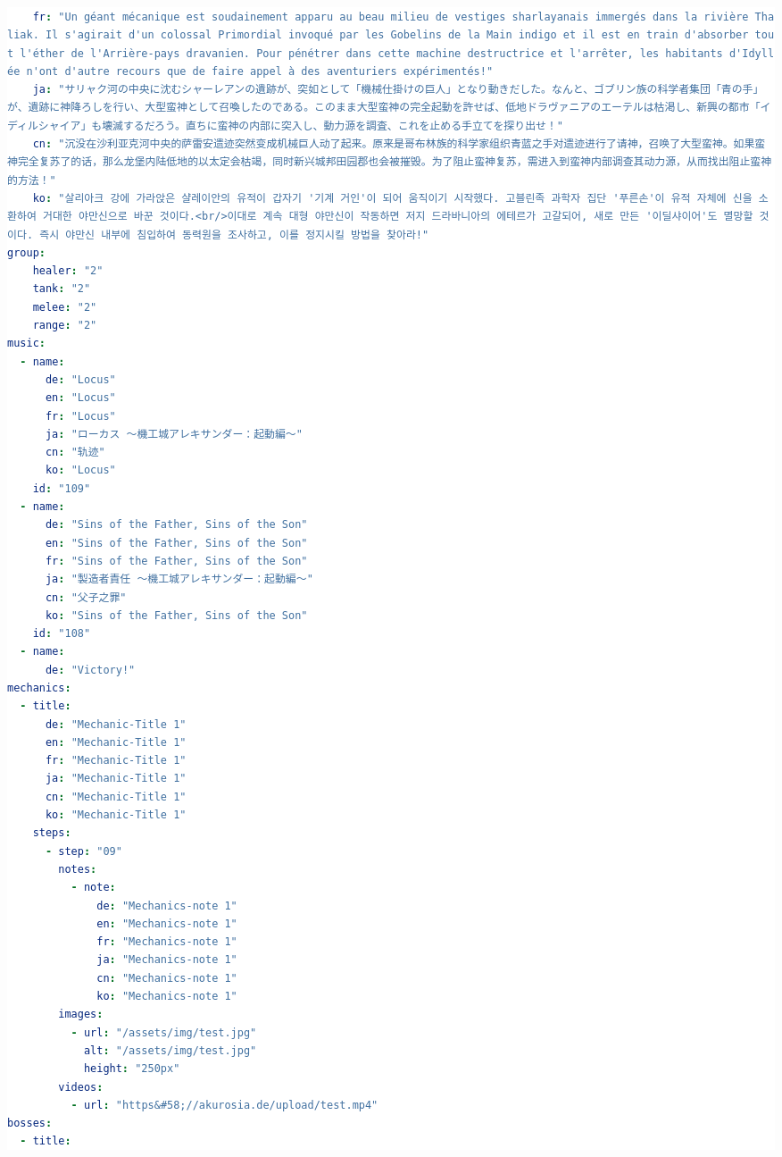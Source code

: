 ```yaml
    fr: "Un géant mécanique est soudainement apparu au beau milieu de vestiges sharlayanais immergés dans la rivière Thaliak. Il s'agirait d'un colossal Primordial invoqué par les Gobelins de la Main indigo et il est en train d'absorber tout l'éther de l'Arrière-pays dravanien. Pour pénétrer dans cette machine destructrice et l'arrêter, les habitants d'Idyllée n'ont d'autre recours que de faire appel à des aventuriers expérimentés!"
    ja: "サリャク河の中央に沈むシャーレアンの遺跡が、突如として「機械仕掛けの巨人」となり動きだした。なんと、ゴブリン族の科学者集団「青の手」が、遺跡に神降ろしを行い、大型蛮神として召喚したのである。このまま大型蛮神の完全起動を許せば、低地ドラヴァニアのエーテルは枯渇し、新興の都市「イディルシャイア」も壊滅するだろう。直ちに蛮神の内部に突入し、動力源を調査、これを止める手立てを探り出せ！"
    cn: "沉没在沙利亚克河中央的萨雷安遗迹突然变成机械巨人动了起来。原来是哥布林族的科学家组织青蓝之手对遗迹进行了请神，召唤了大型蛮神。如果蛮神完全复苏了的话，那么龙堡内陆低地的以太定会枯竭，同时新兴城邦田园郡也会被摧毁。为了阻止蛮神复苏，需进入到蛮神内部调查其动力源，从而找出阻止蛮神的方法！"
    ko: "살리아크 강에 가라앉은 샬레이안의 유적이 갑자기 '기계 거인'이 되어 움직이기 시작했다. 고블린족 과학자 집단 '푸른손'이 유적 자체에 신을 소환하여 거대한 야만신으로 바꾼 것이다.<br/>이대로 계속 대형 야만신이 작동하면 저지 드라바니아의 에테르가 고갈되어, 새로 만든 '이딜샤이어'도 멸망할 것이다. 즉시 야만신 내부에 침입하여 동력원을 조사하고, 이를 정지시킬 방법을 찾아라!"
group:
    healer: "2"
    tank: "2"
    melee: "2"
    range: "2"
music:
  - name:
      de: "Locus"
      en: "Locus"
      fr: "Locus"
      ja: "ローカス ～機工城アレキサンダー：起動編～"
      cn: "轨迹"
      ko: "Locus"
    id: "109"
  - name:
      de: "Sins of the Father, Sins of the Son"
      en: "Sins of the Father, Sins of the Son"
      fr: "Sins of the Father, Sins of the Son"
      ja: "製造者責任 ～機工城アレキサンダー：起動編～"
      cn: "父子之罪"
      ko: "Sins of the Father, Sins of the Son"
    id: "108"
  - name:
      de: "Victory!"
mechanics:
  - title:
      de: "Mechanic-Title 1"
      en: "Mechanic-Title 1"
      fr: "Mechanic-Title 1"
      ja: "Mechanic-Title 1"
      cn: "Mechanic-Title 1"
      ko: "Mechanic-Title 1"
    steps:
      - step: "09"
        notes:
          - note:
              de: "Mechanics-note 1"
              en: "Mechanics-note 1"
              fr: "Mechanics-note 1"
              ja: "Mechanics-note 1"
              cn: "Mechanics-note 1"
              ko: "Mechanics-note 1"
        images:
          - url: "/assets/img/test.jpg"
            alt: "/assets/img/test.jpg"
            height: "250px"
        videos:
          - url: "https&#58;//akurosia.de/upload/test.mp4"
bosses:
  - title:
```